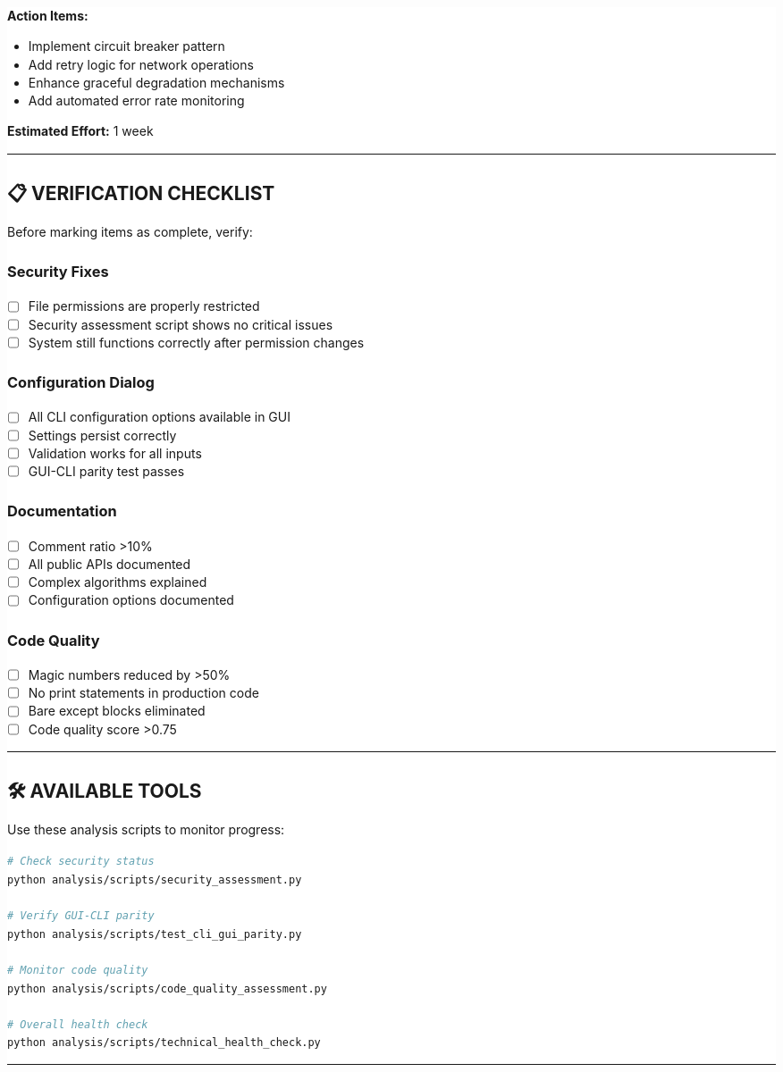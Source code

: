 **Action Items:**
- Implement circuit breaker pattern
- Add retry logic for network operations
- Enhance graceful degradation mechanisms
- Add automated error rate monitoring

**Estimated Effort:** 1 week

---

## 📋 VERIFICATION CHECKLIST

Before marking items as complete, verify:

### Security Fixes
- [ ] File permissions are properly restricted
- [ ] Security assessment script shows no critical issues
- [ ] System still functions correctly after permission changes

### Configuration Dialog
- [ ] All CLI configuration options available in GUI
- [ ] Settings persist correctly
- [ ] Validation works for all inputs
- [ ] GUI-CLI parity test passes

### Documentation
- [ ] Comment ratio >10%
- [ ] All public APIs documented
- [ ] Complex algorithms explained
- [ ] Configuration options documented

### Code Quality
- [ ] Magic numbers reduced by >50%
- [ ] No print statements in production code
- [ ] Bare except blocks eliminated
- [ ] Code quality score >0.75

---

## 🛠️ AVAILABLE TOOLS

Use these analysis scripts to monitor progress:

```bash
# Check security status
python analysis/scripts/security_assessment.py

# Verify GUI-CLI parity
python analysis/scripts/test_cli_gui_parity.py

# Monitor code quality
python analysis/scripts/code_quality_assessment.py

# Overall health check
python analysis/scripts/technical_health_check.py
```

---